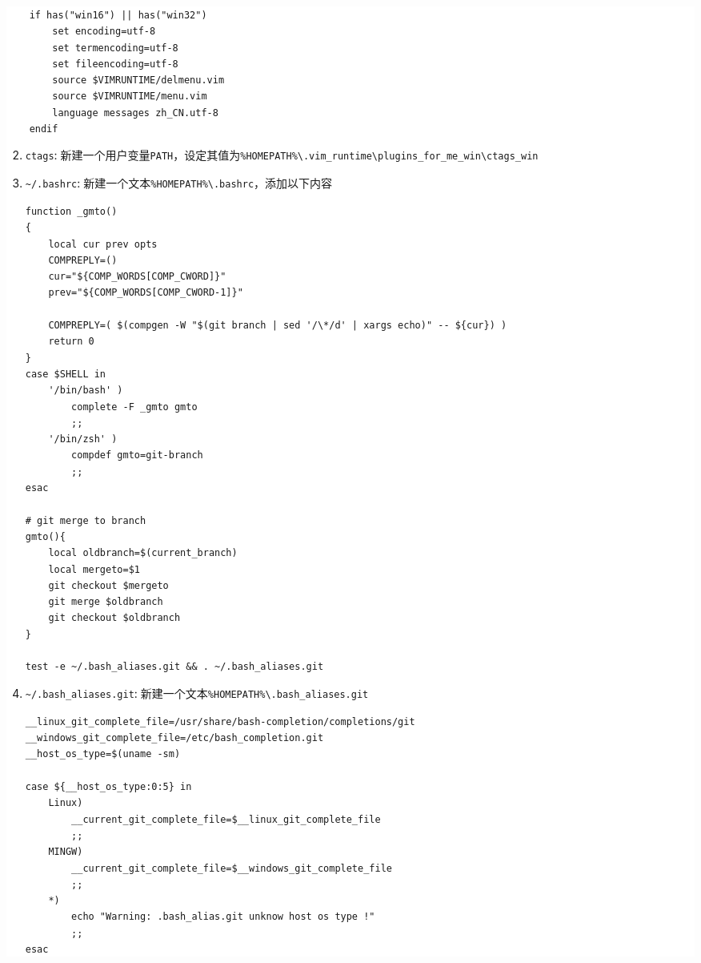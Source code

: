         if has("win16") || has("win32")
            set encoding=utf-8
            set termencoding=utf-8
            set fileencoding=utf-8
            source $VIMRUNTIME/delmenu.vim
            source $VIMRUNTIME/menu.vim
            language messages zh_CN.utf-8
        endif

2.  `ctags`: 新建一个用户变量`PATH`，设定其值为`%HOMEPATH%\.vim_runtime\plugins_for_me_win\ctags_win`

3.  `~/.bashrc`: 新建一个文本`%HOMEPATH%\.bashrc`，添加以下内容

        function _gmto()
        {
            local cur prev opts
            COMPREPLY=()
            cur="${COMP_WORDS[COMP_CWORD]}"
            prev="${COMP_WORDS[COMP_CWORD-1]}"

            COMPREPLY=( $(compgen -W "$(git branch | sed '/\*/d' | xargs echo)" -- ${cur}) )
            return 0
        }
        case $SHELL in
            '/bin/bash' )
                complete -F _gmto gmto
                ;;
            '/bin/zsh' )
                compdef gmto=git-branch
                ;;
        esac

        # git merge to branch
        gmto(){
            local oldbranch=$(current_branch)
            local mergeto=$1
            git checkout $mergeto
            git merge $oldbranch
            git checkout $oldbranch
        }

        test -e ~/.bash_aliases.git && . ~/.bash_aliases.git

4.  `~/.bash_aliases.git`: 新建一个文本`%HOMEPATH%\.bash_aliases.git`

        __linux_git_complete_file=/usr/share/bash-completion/completions/git
        __windows_git_complete_file=/etc/bash_completion.git
        __host_os_type=$(uname -sm)

        case ${__host_os_type:0:5} in
            Linux)
                __current_git_complete_file=$__linux_git_complete_file
                ;;
            MINGW)
                __current_git_complete_file=$__windows_git_complete_file
                ;;
            *)
                echo "Warning: .bash_alias.git unknow host os type !"
                ;;
        esac
